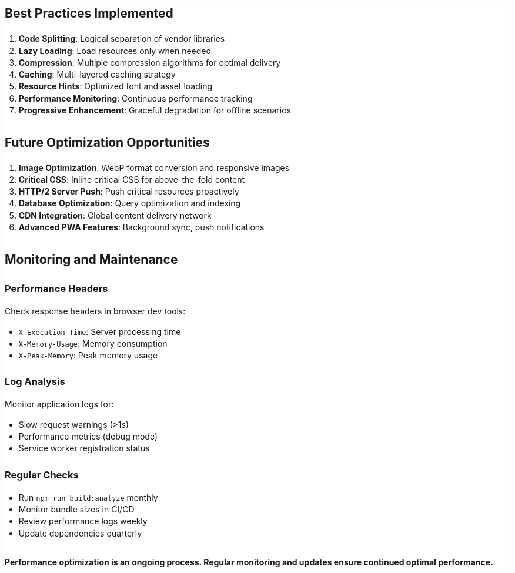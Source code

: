 ## Best Practices Implemented

1. **Code Splitting**: Logical separation of vendor libraries
2. **Lazy Loading**: Load resources only when needed
3. **Compression**: Multiple compression algorithms for optimal delivery
4. **Caching**: Multi-layered caching strategy
5. **Resource Hints**: Optimized font and asset loading
6. **Performance Monitoring**: Continuous performance tracking
7. **Progressive Enhancement**: Graceful degradation for offline scenarios

## Future Optimization Opportunities

1. **Image Optimization**: WebP format conversion and responsive images
2. **Critical CSS**: Inline critical CSS for above-the-fold content
3. **HTTP/2 Server Push**: Push critical resources proactively
4. **Database Optimization**: Query optimization and indexing
5. **CDN Integration**: Global content delivery network
6. **Advanced PWA Features**: Background sync, push notifications

## Monitoring and Maintenance

### Performance Headers
Check response headers in browser dev tools:
- `X-Execution-Time`: Server processing time
- `X-Memory-Usage`: Memory consumption
- `X-Peak-Memory`: Peak memory usage

### Log Analysis
Monitor application logs for:
- Slow request warnings (>1s)
- Performance metrics (debug mode)
- Service worker registration status

### Regular Checks
- Run `npm run build:analyze` monthly
- Monitor bundle sizes in CI/CD
- Review performance logs weekly
- Update dependencies quarterly

---

**Performance optimization is an ongoing process. Regular monitoring and updates ensure continued optimal performance.**